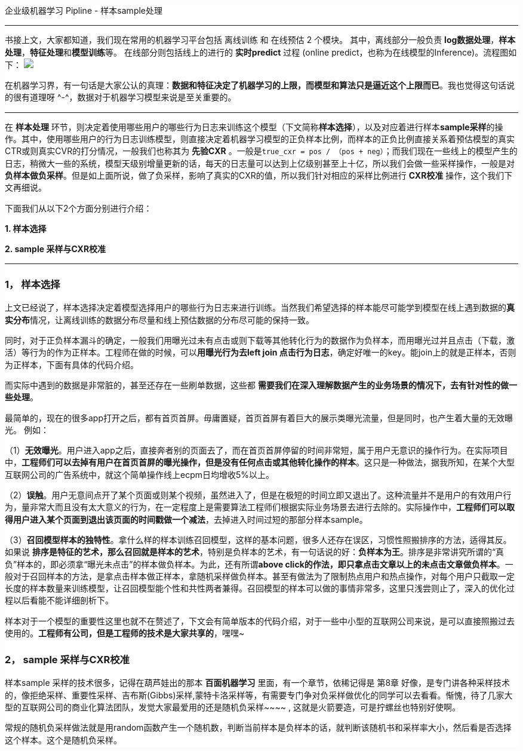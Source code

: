 企业级机器学习 Pipline - 样本sample处理

---
书接上文，大家都知道，我们现在常用的机器学习平台包括 离线训练 和 在线预估 2 个模块。
其中，离线部分一般负责 **log数据处理**，**样本处理**，**特征处理**和**模型训练**等。
在线部分则包括线上的进行的  **实时predict** 过程  (online predict，也称为在线模型的Inference)。流程图如下：
![](https://gitee.com/ldh521/picgo/raw/master/6.png)

在机器学习界，有一句话是大家公认的真理：**数据和特征决定了机器学习的上限，而模型和算法只是逼近这个上限而已**。我也觉得这句话说的很有道理呀 ^-^，数据对于机器学习模型来说是至关重要的。

---

在 **样本处理** 环节，则决定着使用哪些用户的哪些行为日志来训练这个模型（下文简称**样本选择**），以及对应着进行样本**sample采样**的操作。其中，使用哪些用户的行为日志训练模型，则直接决定着机器学习模型的正负样本比例，而样本的正负比例直接关系着预估模型的真实CTR或则真实CVR的打分情况，一般我们也称其为 **先验CXR** 。一般是` true_cxr = pos / （pos + neg） `；而我们现在一些线上的模型产生的日志，稍微大一些的系统，模型天级别增量更新的话，每天的日志量可以达到上亿级别甚至上十亿，所以我们会做一些采样操作，一般是对**负样本做负采样**。但是如上面所说，做了负采样，影响了真实的CXR的值，所以我们针对相应的采样比例进行 **CXR校准** 操作，这个我们下文再细说。

下面我们从以下2个方面分别进行介绍：

**1.  样本选择**

**2.  sample 采样与CXR校准**

---
###  1， 样本选择

上文已经说了，样本选择决定着模型选择用户的哪些行为日志来进行训练。当然我们希望选择的样本能尽可能学到模型在线上遇到数据的**真实分布**情况，让离线训练的数据分布尽量和线上预估数据的分布尽可能的保持一致。

同时，对于正负样本漏斗的确定，一般我们用曝光过未有点击或则下载等其他转化行为的数据作为负样本，而用曝光过并且点击（下载，激活）等行为的作为正样本。工程师在做的时候，可以**用曝光行为去left join 点击行为日志**，确定好唯一的key。能join上的就是正样本，否则为正样本，下面有具体的代码介绍。


而实际中遇到的数据是非常脏的，甚至还存在一些刷单数据，这些都 **需要我们在深入理解数据产生的业务场景的情况下，去有针对性的做一些处理**。

最简单的，现在的很多app打开之后，都有首页首屏。毋庸置疑，首页首屏有着巨大的展示类曝光流量，但是同时，也产生着大量的无效曝光。
例如：

（1）**无效曝光**。用户进入app之后，直接奔者别的页面去了，而在首页首屏停留的时间非常短，属于用户无意识的操作行为。在实际项目中，**工程师们可以去掉有用户在首页首屏的曝光操作，但是没有任何点击或其他转化操作的样本**。这只是一种做法，据我所知，在某个大型互联网公司的广告系统中，就这个简单操作线上ecpm日均增收5%以上。

（2）**误触**。用户无意间点开了某个页面或则某个视频，虽然进入了，但是在极短的时间立即又退出了。这种流量并不是用户的有效用户行为，量非常大而且没有太大意义的行为，在一定程度上是需要算法工程师们根据实际业务场景去进行去除的。实际操作中，**工程师们可以取得用户进入某个页面到退出该页面的时间戳做一个减法**，去掉进入时间过短的那部分样本sample。

（3）**召回模型样本的独特性**。拿什么样的样本训练召回模型，这样的基本问题，很多人还存在误区，习惯性照搬排序的方法，适得其反。如果说 **排序是特征的艺术，那么召回就是样本的艺术**，特别是负样本的艺术，有一句话说的好：**负样本为王**。排序是非常讲究所谓的“真负”样本的，即必须拿“曝光未点击”的样本做负样本。为此，还有所谓**above click的作法，即只拿点击文章以上的未点击文章做负样本**。一般对于召回样本的方法，是拿点击样本做正样本，拿随机采样做负样本。甚至有做法为了限制热点用户和热点操作，对每个用户只截取一定长度的样本数量来训练模型，让召回模型能个性和共性两者兼得。召回模型的样本可以做的事情非常多，这里只浅尝则止了，深入的优化过程以后看能不能详细剖析下。

样本对于一个模型的重要性这里也就不在赘述了，下文会有简单版本的代码介绍，对于一些中小型的互联网公司来说，是可以直接照搬过去使用的。**工程师有公司，但是工程师的技术是大家共享的**，嘿嘿~


###  2， sample 采样与CXR校准

样本sample 采样的技术很多，记得在葫芦娃出的那本 **百面机器学习** 里面，有一个章节，依稀记得是 第8章 好像，是专门讲各种采样技术的，像拒绝采样、重要性采样、吉布斯(Gibbs)采样,蒙特卡洛采样等，有需要专门争对负采样做优化的同学可以去看看。惭愧，待了几家大型的互联网公司的商业化算法团队，发觉大家最爱用的还是随机负采样~~~~  , 这就是火箭要造，可是拧螺丝也特别好使啊。

常规的随机负采样做法就是用random函数产生一个随机数，判断当前样本是负样本的话，就判断该随机书和采样率大小，然后看是否选择这个样本。这个是随机负采样。
